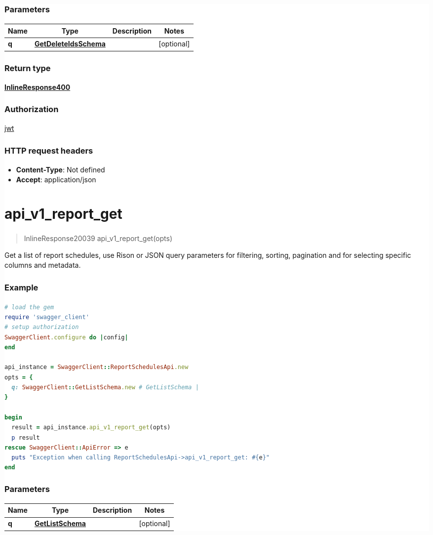 ### Parameters

Name | Type | Description  | Notes
------------- | ------------- | ------------- | -------------
 **q** | [**GetDeleteIdsSchema**](.md)|  | [optional] 

### Return type

[**InlineResponse400**](InlineResponse400.md)

### Authorization

[jwt](../README.md#jwt)

### HTTP request headers

 - **Content-Type**: Not defined
 - **Accept**: application/json



# **api_v1_report_get**
> InlineResponse20039 api_v1_report_get(opts)



Get a list of report schedules, use Rison or JSON query parameters for filtering, sorting, pagination and for selecting specific columns and metadata.

### Example
```ruby
# load the gem
require 'swagger_client'
# setup authorization
SwaggerClient.configure do |config|
end

api_instance = SwaggerClient::ReportSchedulesApi.new
opts = { 
  q: SwaggerClient::GetListSchema.new # GetListSchema | 
}

begin
  result = api_instance.api_v1_report_get(opts)
  p result
rescue SwaggerClient::ApiError => e
  puts "Exception when calling ReportSchedulesApi->api_v1_report_get: #{e}"
end
```

### Parameters

Name | Type | Description  | Notes
------------- | ------------- | ------------- | -------------
 **q** | [**GetListSchema**](.md)|  | [optional] 
